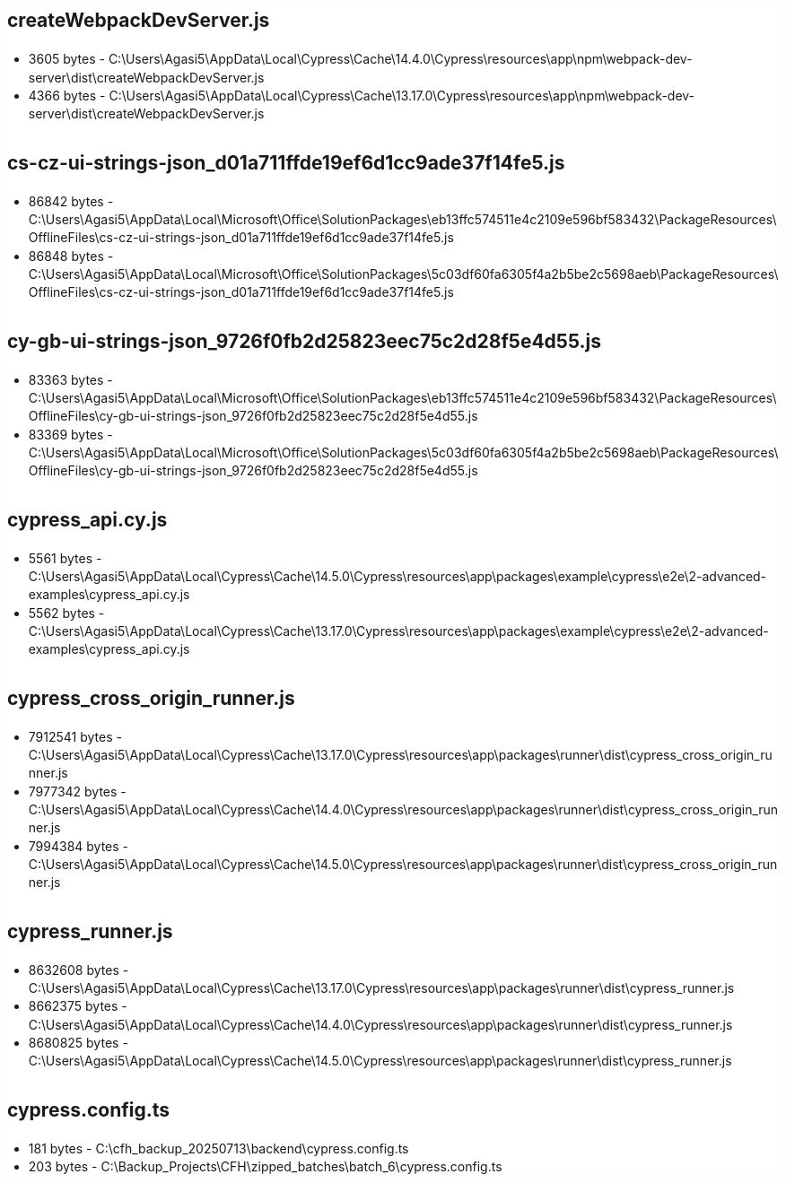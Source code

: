 ## createWebpackDevServer.js
- 3605 bytes - C:\Users\Agasi5\AppData\Local\Cypress\Cache\14.4.0\Cypress\resources\app\npm\webpack-dev-server\dist\createWebpackDevServer.js
- 4366 bytes - C:\Users\Agasi5\AppData\Local\Cypress\Cache\13.17.0\Cypress\resources\app\npm\webpack-dev-server\dist\createWebpackDevServer.js

## cs-cz-ui-strings-json_d01a711ffde19ef6d1cc9ade37f14fe5.js
- 86842 bytes - C:\Users\Agasi5\AppData\Local\Microsoft\Office\SolutionPackages\eb13ffc574511e4c2109e596bf583432\PackageResources\OfflineFiles\cs-cz-ui-strings-json_d01a711ffde19ef6d1cc9ade37f14fe5.js
- 86848 bytes - C:\Users\Agasi5\AppData\Local\Microsoft\Office\SolutionPackages\5c03df60fa6305f4a2b5be2c5698aeb\PackageResources\OfflineFiles\cs-cz-ui-strings-json_d01a711ffde19ef6d1cc9ade37f14fe5.js

## cy-gb-ui-strings-json_9726f0fb2d25823eec75c2d28f5e4d55.js
- 83363 bytes - C:\Users\Agasi5\AppData\Local\Microsoft\Office\SolutionPackages\eb13ffc574511e4c2109e596bf583432\PackageResources\OfflineFiles\cy-gb-ui-strings-json_9726f0fb2d25823eec75c2d28f5e4d55.js
- 83369 bytes - C:\Users\Agasi5\AppData\Local\Microsoft\Office\SolutionPackages\5c03df60fa6305f4a2b5be2c5698aeb\PackageResources\OfflineFiles\cy-gb-ui-strings-json_9726f0fb2d25823eec75c2d28f5e4d55.js

## cypress_api.cy.js
- 5561 bytes - C:\Users\Agasi5\AppData\Local\Cypress\Cache\14.5.0\Cypress\resources\app\packages\example\cypress\e2e\2-advanced-examples\cypress_api.cy.js
- 5562 bytes - C:\Users\Agasi5\AppData\Local\Cypress\Cache\13.17.0\Cypress\resources\app\packages\example\cypress\e2e\2-advanced-examples\cypress_api.cy.js

## cypress_cross_origin_runner.js
- 7912541 bytes - C:\Users\Agasi5\AppData\Local\Cypress\Cache\13.17.0\Cypress\resources\app\packages\runner\dist\cypress_cross_origin_runner.js
- 7977342 bytes - C:\Users\Agasi5\AppData\Local\Cypress\Cache\14.4.0\Cypress\resources\app\packages\runner\dist\cypress_cross_origin_runner.js
- 7994384 bytes - C:\Users\Agasi5\AppData\Local\Cypress\Cache\14.5.0\Cypress\resources\app\packages\runner\dist\cypress_cross_origin_runner.js

## cypress_runner.js
- 8632608 bytes - C:\Users\Agasi5\AppData\Local\Cypress\Cache\13.17.0\Cypress\resources\app\packages\runner\dist\cypress_runner.js
- 8662375 bytes - C:\Users\Agasi5\AppData\Local\Cypress\Cache\14.4.0\Cypress\resources\app\packages\runner\dist\cypress_runner.js
- 8680825 bytes - C:\Users\Agasi5\AppData\Local\Cypress\Cache\14.5.0\Cypress\resources\app\packages\runner\dist\cypress_runner.js

## cypress.config.ts
- 181 bytes - C:\cfh_backup_20250713\backend\cypress.config.ts
- 203 bytes - C:\Backup_Projects\CFH\zipped_batches\batch_6\cypress.config.ts
